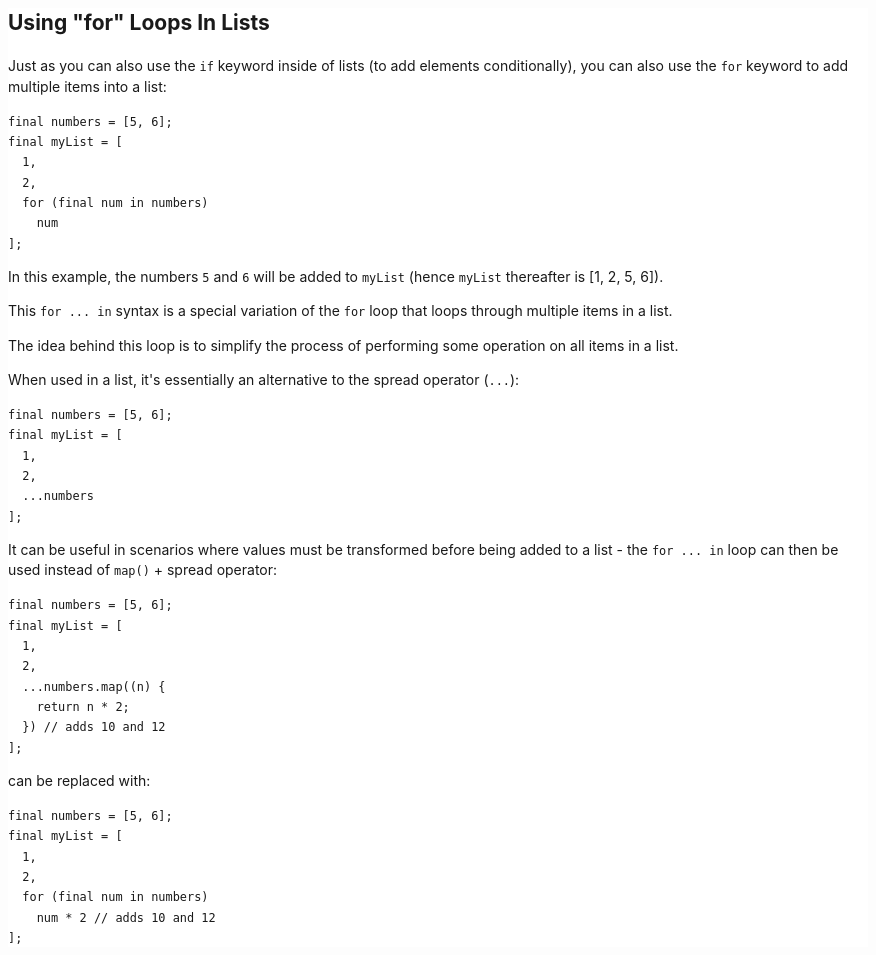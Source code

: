 ## Using "for" Loops In Lists

Just as you can also use the ```if``` keyword inside of lists (to add elements conditionally), you can also use the ```for``` keyword to add multiple items into a list:

```
final numbers = [5, 6];
final myList = [
  1,
  2,
  for (final num in numbers)
    num
];
```

In this example, the numbers ```5``` and ```6``` will be added to ```myList``` (hence ```myList``` thereafter is [1, 2, 5, 6]).

This ```for ... in``` syntax is a special variation of the ```for``` loop that loops through multiple items in a list. 

The idea behind this loop is to simplify the process of performing some operation on all items in a list.

When used in a list, it's essentially an alternative to the spread operator (```...```):

```
final numbers = [5, 6];
final myList = [
  1,
  2,
  ...numbers
];
```

It can be useful in scenarios where values must be transformed before being added to a list - the ```for ... in``` loop can then be used instead of ```map()``` + spread operator:

```
final numbers = [5, 6];
final myList = [
  1,
  2,
  ...numbers.map((n) {
    return n * 2; 
  }) // adds 10 and 12
];
```

can be replaced with:

```
final numbers = [5, 6];
final myList = [
  1,
  2,
  for (final num in numbers)
    num * 2 // adds 10 and 12
];
```
